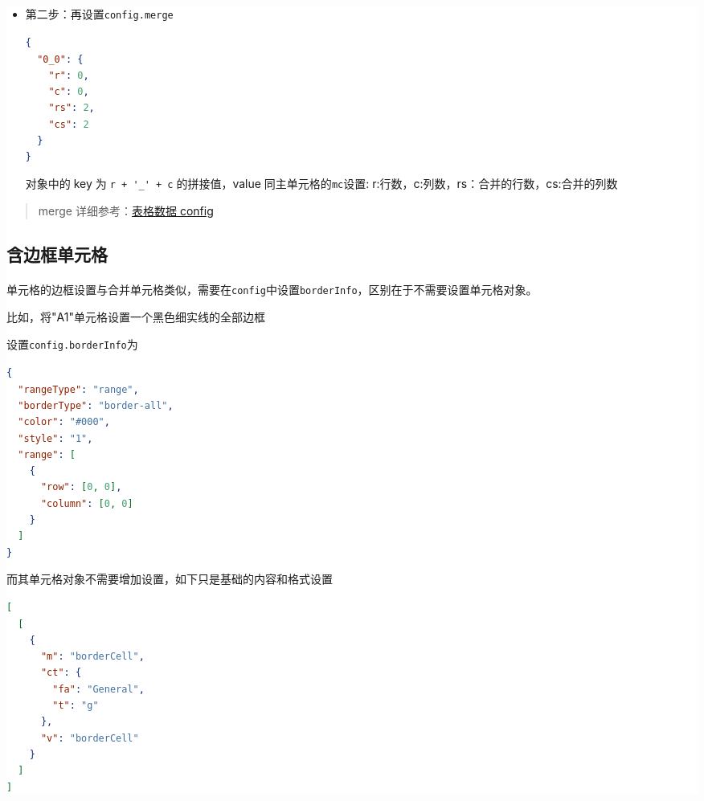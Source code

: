 - 第二步：再设置`config.merge`
  ```json
  {
    "0_0": {
      "r": 0,
      "c": 0,
      "rs": 2,
      "cs": 2
    }
  }
  ```
  对象中的 key 为 `r + '_' + c` 的拼接值，value 同主单元格的`mc`设置: r:行数，c:列数，rs：合并的行数，cs:合并的列数

> merge 详细参考：[表格数据 config](./sheet.md#configmerge)

## 含边框单元格

单元格的边框设置与合并单元格类似，需要在`config`中设置`borderInfo`，区别在于不需要设置单元格对象。

比如，将"A1"单元格设置一个黑色细实线的全部边框

设置`config.borderInfo`为

```json
{
  "rangeType": "range",
  "borderType": "border-all",
  "color": "#000",
  "style": "1",
  "range": [
    {
      "row": [0, 0],
      "column": [0, 0]
    }
  ]
}
```

而其单元格对象不需要增加设置，如下只是基础的内容和格式设置

```json
[
  [
    {
      "m": "borderCell",
      "ct": {
        "fa": "General",
        "t": "g"
      },
      "v": "borderCell"
    }
  ]
]
```
